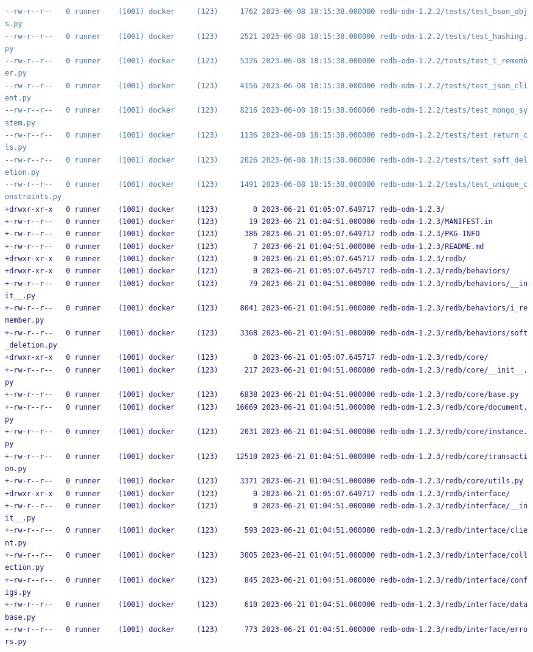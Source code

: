 ```diff
--rw-r--r--   0 runner    (1001) docker     (123)     1762 2023-06-08 18:15:38.000000 redb-odm-1.2.2/tests/test_bson_objs.py
--rw-r--r--   0 runner    (1001) docker     (123)     2521 2023-06-08 18:15:38.000000 redb-odm-1.2.2/tests/test_hashing.py
--rw-r--r--   0 runner    (1001) docker     (123)     5326 2023-06-08 18:15:38.000000 redb-odm-1.2.2/tests/test_i_remember.py
--rw-r--r--   0 runner    (1001) docker     (123)     4156 2023-06-08 18:15:38.000000 redb-odm-1.2.2/tests/test_json_client.py
--rw-r--r--   0 runner    (1001) docker     (123)     8216 2023-06-08 18:15:38.000000 redb-odm-1.2.2/tests/test_mongo_system.py
--rw-r--r--   0 runner    (1001) docker     (123)     1136 2023-06-08 18:15:38.000000 redb-odm-1.2.2/tests/test_return_cls.py
--rw-r--r--   0 runner    (1001) docker     (123)     2026 2023-06-08 18:15:38.000000 redb-odm-1.2.2/tests/test_soft_deletion.py
--rw-r--r--   0 runner    (1001) docker     (123)     1491 2023-06-08 18:15:38.000000 redb-odm-1.2.2/tests/test_unique_constraints.py
+drwxr-xr-x   0 runner    (1001) docker     (123)        0 2023-06-21 01:05:07.649717 redb-odm-1.2.3/
+-rw-r--r--   0 runner    (1001) docker     (123)       19 2023-06-21 01:04:51.000000 redb-odm-1.2.3/MANIFEST.in
+-rw-r--r--   0 runner    (1001) docker     (123)      386 2023-06-21 01:05:07.649717 redb-odm-1.2.3/PKG-INFO
+-rw-r--r--   0 runner    (1001) docker     (123)        7 2023-06-21 01:04:51.000000 redb-odm-1.2.3/README.md
+drwxr-xr-x   0 runner    (1001) docker     (123)        0 2023-06-21 01:05:07.645717 redb-odm-1.2.3/redb/
+drwxr-xr-x   0 runner    (1001) docker     (123)        0 2023-06-21 01:05:07.645717 redb-odm-1.2.3/redb/behaviors/
+-rw-r--r--   0 runner    (1001) docker     (123)       79 2023-06-21 01:04:51.000000 redb-odm-1.2.3/redb/behaviors/__init__.py
+-rw-r--r--   0 runner    (1001) docker     (123)     8041 2023-06-21 01:04:51.000000 redb-odm-1.2.3/redb/behaviors/i_remember.py
+-rw-r--r--   0 runner    (1001) docker     (123)     3368 2023-06-21 01:04:51.000000 redb-odm-1.2.3/redb/behaviors/soft_deletion.py
+drwxr-xr-x   0 runner    (1001) docker     (123)        0 2023-06-21 01:05:07.645717 redb-odm-1.2.3/redb/core/
+-rw-r--r--   0 runner    (1001) docker     (123)      217 2023-06-21 01:04:51.000000 redb-odm-1.2.3/redb/core/__init__.py
+-rw-r--r--   0 runner    (1001) docker     (123)     6838 2023-06-21 01:04:51.000000 redb-odm-1.2.3/redb/core/base.py
+-rw-r--r--   0 runner    (1001) docker     (123)    16669 2023-06-21 01:04:51.000000 redb-odm-1.2.3/redb/core/document.py
+-rw-r--r--   0 runner    (1001) docker     (123)     2031 2023-06-21 01:04:51.000000 redb-odm-1.2.3/redb/core/instance.py
+-rw-r--r--   0 runner    (1001) docker     (123)    12510 2023-06-21 01:04:51.000000 redb-odm-1.2.3/redb/core/transaction.py
+-rw-r--r--   0 runner    (1001) docker     (123)     3371 2023-06-21 01:04:51.000000 redb-odm-1.2.3/redb/core/utils.py
+drwxr-xr-x   0 runner    (1001) docker     (123)        0 2023-06-21 01:05:07.649717 redb-odm-1.2.3/redb/interface/
+-rw-r--r--   0 runner    (1001) docker     (123)        0 2023-06-21 01:04:51.000000 redb-odm-1.2.3/redb/interface/__init__.py
+-rw-r--r--   0 runner    (1001) docker     (123)      593 2023-06-21 01:04:51.000000 redb-odm-1.2.3/redb/interface/client.py
+-rw-r--r--   0 runner    (1001) docker     (123)     3005 2023-06-21 01:04:51.000000 redb-odm-1.2.3/redb/interface/collection.py
+-rw-r--r--   0 runner    (1001) docker     (123)      845 2023-06-21 01:04:51.000000 redb-odm-1.2.3/redb/interface/configs.py
+-rw-r--r--   0 runner    (1001) docker     (123)      610 2023-06-21 01:04:51.000000 redb-odm-1.2.3/redb/interface/database.py
+-rw-r--r--   0 runner    (1001) docker     (123)      773 2023-06-21 01:04:51.000000 redb-odm-1.2.3/redb/interface/errors.py
```